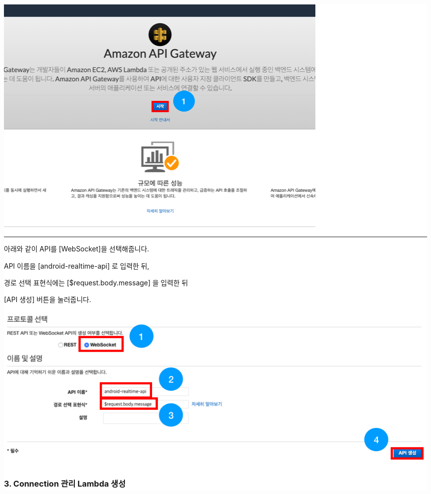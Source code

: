 ![그림](../images/connection/2.png)

---

아래와 같이 API를 [WebSocket]을 선택해줍니다.

API 이름을 [android-realtime-api] 로 입력한 뒤,

경로 선택 표현식에는 [$request.body.message] 을 입력한 뒤

[API 생성] 버튼을 눌러줍니다.

![그림](../images/connection/3.png)

### 3. Connection 관리 Lambda 생성
